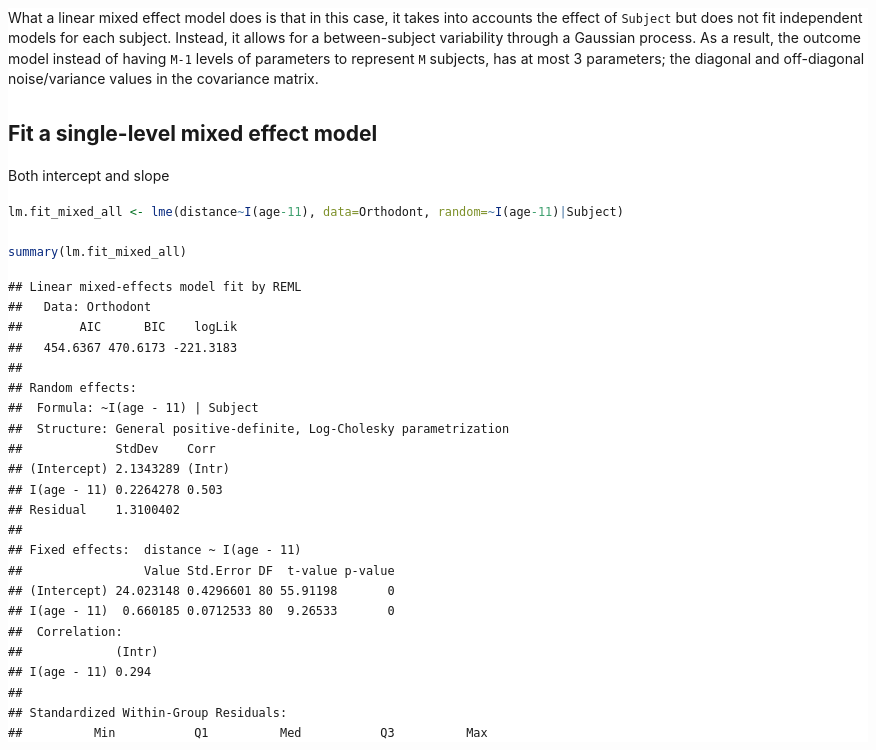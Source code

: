 What a linear mixed effect model does is that in this case, it takes
into accounts the effect of `Subject` but does not fit independent
models for each subject. Instead, it allows for a between-subject
variability through a Gaussian process. As a result, the outcome model
instead of having `M-1` levels of parameters to represent `M` subjects,
has at most 3 parameters; the diagonal and off-diagonal noise/variance
values in the covariance matrix.

## Fit a single-level mixed effect model

Both intercept and slope

``` r
lm.fit_mixed_all <- lme(distance~I(age-11), data=Orthodont, random=~I(age-11)|Subject)

summary(lm.fit_mixed_all)
```

    ## Linear mixed-effects model fit by REML
    ##   Data: Orthodont 
    ##        AIC      BIC    logLik
    ##   454.6367 470.6173 -221.3183
    ## 
    ## Random effects:
    ##  Formula: ~I(age - 11) | Subject
    ##  Structure: General positive-definite, Log-Cholesky parametrization
    ##             StdDev    Corr  
    ## (Intercept) 2.1343289 (Intr)
    ## I(age - 11) 0.2264278 0.503 
    ## Residual    1.3100402       
    ## 
    ## Fixed effects:  distance ~ I(age - 11) 
    ##                 Value Std.Error DF  t-value p-value
    ## (Intercept) 24.023148 0.4296601 80 55.91198       0
    ## I(age - 11)  0.660185 0.0712533 80  9.26533       0
    ##  Correlation: 
    ##             (Intr)
    ## I(age - 11) 0.294 
    ## 
    ## Standardized Within-Group Residuals:
    ##          Min           Q1          Med           Q3          Max 